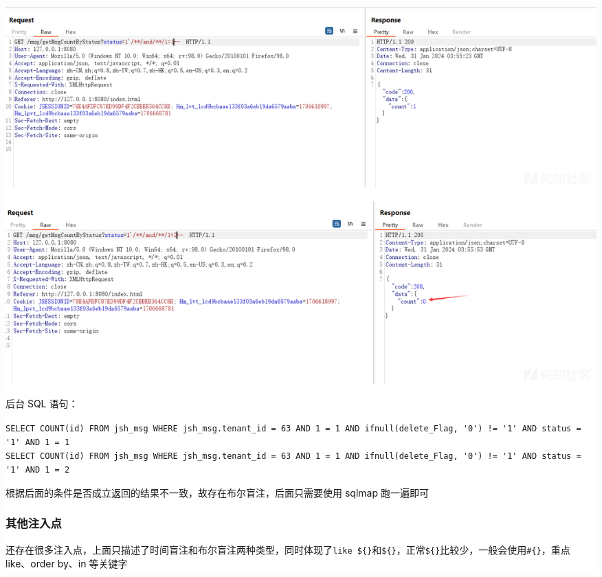 [![](assets/1706957928-53ed5b9d020cb7fc2d12c13c9ad14185.png)](https://xzfile.aliyuncs.com/media/upload/picture/20240201233214-1322dffe-c117-1.png)

[![](assets/1706957928-6c1c50d1ed5f8eae5d452a5293301564.png)](https://xzfile.aliyuncs.com/media/upload/picture/20240201233228-1bc86566-c117-1.png)

后台 SQL 语句：

```plain
SELECT COUNT(id) FROM jsh_msg WHERE jsh_msg.tenant_id = 63 AND 1 = 1 AND ifnull(delete_Flag, '0') != '1' AND status = '1' AND 1 = 1
SELECT COUNT(id) FROM jsh_msg WHERE jsh_msg.tenant_id = 63 AND 1 = 1 AND ifnull(delete_Flag, '0') != '1' AND status = '1' AND 1 = 2
```

根据后面的条件是否成立返回的结果不一致，故存在布尔盲注，后面只需要使用 sqlmap 跑一遍即可

### 其他注入点

还存在很多注入点，上面只描述了时间盲注和布尔盲注两种类型，同时体现了`like ${}`和`${}`，正常`${}`比较少，一般会使用`#{}`，重点 like、order by、in 等关键字
